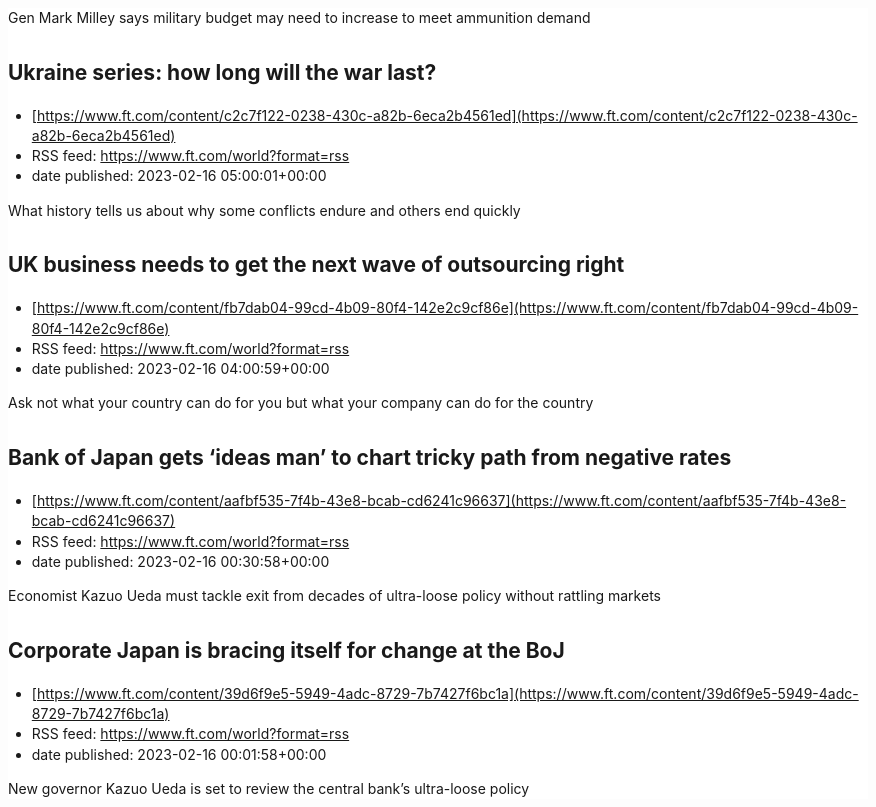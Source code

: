 Gen Mark Milley says military budget may need to increase to meet ammunition demand

## Ukraine series: how long will the war last?
 - [https://www.ft.com/content/c2c7f122-0238-430c-a82b-6eca2b4561ed](https://www.ft.com/content/c2c7f122-0238-430c-a82b-6eca2b4561ed)
 - RSS feed: https://www.ft.com/world?format=rss
 - date published: 2023-02-16 05:00:01+00:00

What history tells us about why some conflicts endure and others end quickly

## UK business needs to get the next wave of outsourcing right
 - [https://www.ft.com/content/fb7dab04-99cd-4b09-80f4-142e2c9cf86e](https://www.ft.com/content/fb7dab04-99cd-4b09-80f4-142e2c9cf86e)
 - RSS feed: https://www.ft.com/world?format=rss
 - date published: 2023-02-16 04:00:59+00:00

Ask not what your country can do for you but what your company can do for the country

## Bank of Japan gets ‘ideas man’ to chart tricky path from negative rates
 - [https://www.ft.com/content/aafbf535-7f4b-43e8-bcab-cd6241c96637](https://www.ft.com/content/aafbf535-7f4b-43e8-bcab-cd6241c96637)
 - RSS feed: https://www.ft.com/world?format=rss
 - date published: 2023-02-16 00:30:58+00:00

Economist Kazuo Ueda must tackle exit from decades of ultra-loose policy without rattling markets

## Corporate Japan is bracing itself for change at the BoJ
 - [https://www.ft.com/content/39d6f9e5-5949-4adc-8729-7b7427f6bc1a](https://www.ft.com/content/39d6f9e5-5949-4adc-8729-7b7427f6bc1a)
 - RSS feed: https://www.ft.com/world?format=rss
 - date published: 2023-02-16 00:01:58+00:00

New governor Kazuo Ueda is set to review the central bank’s ultra-loose policy

